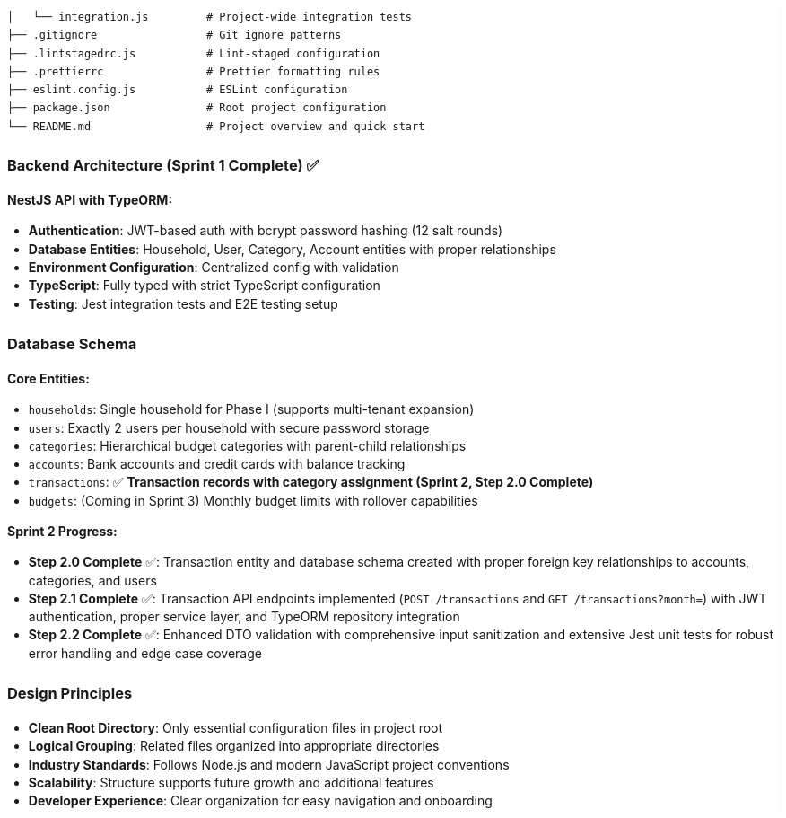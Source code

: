 ```
│   └── integration.js         # Project-wide integration tests
├── .gitignore                 # Git ignore patterns
├── .lintstagedrc.js           # Lint-staged configuration
├── .prettierrc                # Prettier formatting rules
├── eslint.config.js           # ESLint configuration
├── package.json               # Root project configuration
└── README.md                  # Project overview and quick start
```

### Backend Architecture (Sprint 1 Complete) ✅

**NestJS API with TypeORM:**

- **Authentication**: JWT-based auth with bcrypt password hashing (12 salt rounds)
- **Database Entities**: Household, User, Category, Account entities with proper relationships
- **Environment Configuration**: Centralized config with validation
- **TypeScript**: Fully typed with strict TypeScript configuration
- **Testing**: Jest integration tests and E2E testing setup

### Database Schema

**Core Entities:**

- `households`: Single household for Phase I (supports multi-tenant expansion)
- `users`: Exactly 2 users per household with secure password storage
- `categories`: Hierarchical budget categories with parent-child relationships
- `accounts`: Bank accounts and credit cards with balance tracking
- `transactions`: ✅ **Transaction records with category assignment (Sprint 2, Step 2.0 Complete)**
- `budgets`: (Coming in Sprint 3) Monthly budget limits with rollover capabilities

**Sprint 2 Progress:**

- **Step 2.0 Complete** ✅: Transaction entity and database schema created with proper foreign key relationships to accounts, categories, and users
- **Step 2.1 Complete** ✅: Transaction API endpoints implemented (`POST /transactions` and `GET /transactions?month=`) with JWT authentication, proper service layer, and TypeORM repository integration
- **Step 2.2 Complete** ✅: Enhanced DTO validation with comprehensive input sanitization and extensive Jest unit tests for robust error handling and edge case coverage

### Design Principles

- **Clean Root Directory**: Only essential configuration files in project root
- **Logical Grouping**: Related files organized into appropriate directories
- **Industry Standards**: Follows Node.js and modern JavaScript project conventions
- **Scalability**: Structure supports future growth and additional features
- **Developer Experience**: Clear organization for easy navigation and onboarding

